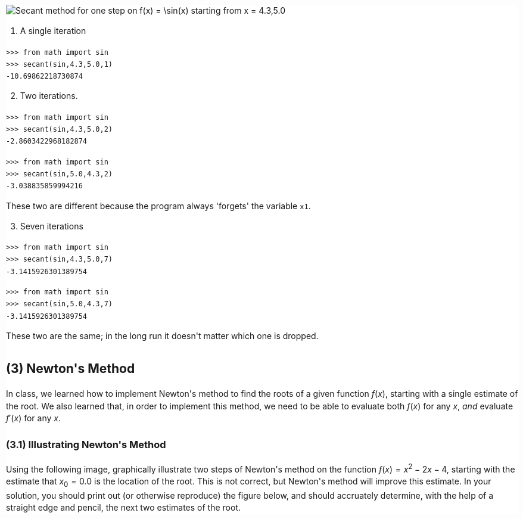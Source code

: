![Secant method for one step on $f(x) = \sin(x)$ starting from $x = 4.3,5.0$](secant_sine.png)

1. A single iteration
~~~
>>> from math import sin
>>> secant(sin,4.3,5.0,1)
-10.69862218730874
~~~

2. Two iterations.
~~~
>>> from math import sin
>>> secant(sin,4.3,5.0,2)
-2.8603422968182874
~~~

~~~
>>> from math import sin
>>> secant(sin,5.0,4.3,2)
-3.038835859994216
~~~

These two are different because the program always 'forgets' the variable `x1`.

3. Seven iterations

~~~
>>> from math import sin
>>> secant(sin,4.3,5.0,7)
-3.1415926301389754
~~~

~~~
>>> from math import sin
>>> secant(sin,5.0,4.3,7)
-3.1415926301389754
~~~

These two are the same; in the long run it doesn't matter which one is dropped.



## (3) Newton's Method

In class, we learned how to implement Newton's method to find the roots of a given function $f(x)$, starting with a single estimate of the root. We also learned that, in order to implement this method, we need to be able to evaluate both $f(x)$ for any $x$, *and* evaluate $f'(x)$ for any $x$.

### (3.1) Illustrating Newton's Method


Using the following image, graphically illustrate two steps of Newton's method on the function $f(x) = x^2 -2x -4$, starting with the estimate that $x_0 = 0.0$ is the location of the root. This is not correct, but Newton's method will improve this estimate. In your solution, you should print out (or otherwise reproduce) the figure below, and should accruately determine, with the help of a straight edge and pencil, the next two estimates of the root.
